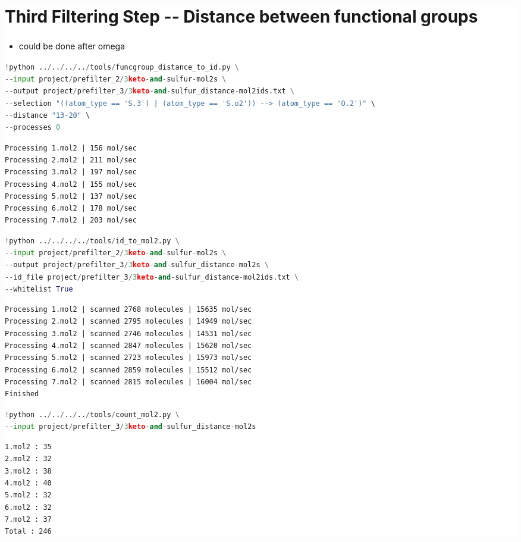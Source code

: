 
# Third Filtering Step -- Distance between functional groups

- could be done after omega


```python
!python ../../../../tools/funcgroup_distance_to_id.py \
--input project/prefilter_2/3keto-and-sulfur-mol2s \
--output project/prefilter_3/3keto-and-sulfur_distance-mol2ids.txt \
--selection "((atom_type == 'S.3') | (atom_type == 'S.o2')) --> (atom_type == 'O.2')" \
--distance "13-20" \
--processes 0
```

    Processing 1.mol2 | 156 mol/sec
    Processing 2.mol2 | 211 mol/sec
    Processing 3.mol2 | 197 mol/sec
    Processing 4.mol2 | 155 mol/sec
    Processing 5.mol2 | 137 mol/sec
    Processing 6.mol2 | 178 mol/sec
    Processing 7.mol2 | 203 mol/sec



```python
!python ../../../../tools/id_to_mol2.py \
--input project/prefilter_2/3keto-and-sulfur-mol2s \
--output project/prefilter_3/3keto-and-sulfur_distance-mol2s \
--id_file project/prefilter_3/3keto-and-sulfur_distance-mol2ids.txt \
--whitelist True
```

    Processing 1.mol2 | scanned 2768 molecules | 15635 mol/sec
    Processing 2.mol2 | scanned 2795 molecules | 14949 mol/sec
    Processing 3.mol2 | scanned 2746 molecules | 14531 mol/sec
    Processing 4.mol2 | scanned 2847 molecules | 15620 mol/sec
    Processing 5.mol2 | scanned 2723 molecules | 15973 mol/sec
    Processing 6.mol2 | scanned 2859 molecules | 15512 mol/sec
    Processing 7.mol2 | scanned 2815 molecules | 16004 mol/sec
    Finished



```python
!python ../../../../tools/count_mol2.py \
--input project/prefilter_3/3keto-and-sulfur_distance-mol2s
```

    1.mol2 : 35
    2.mol2 : 32
    3.mol2 : 38
    4.mol2 : 40
    5.mol2 : 32
    6.mol2 : 32
    7.mol2 : 37
    Total : 246
